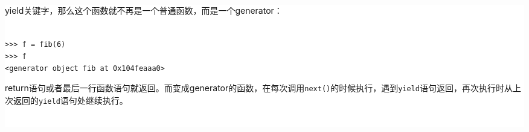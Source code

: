 yield关键字，那么这个函数就不再是一个普通函数，而是一个generator：

```

>>> f = fib(6)
>>> f
<generator object fib at 0x104feaaa0>

```

return语句或者最后一行函数语句就返回。而变成generator的函数，在每次调用`next()`的时候执行，遇到`yield`语句返回，再次执行时从上次返回的`yield`语句处继续执行。

```
 
```
